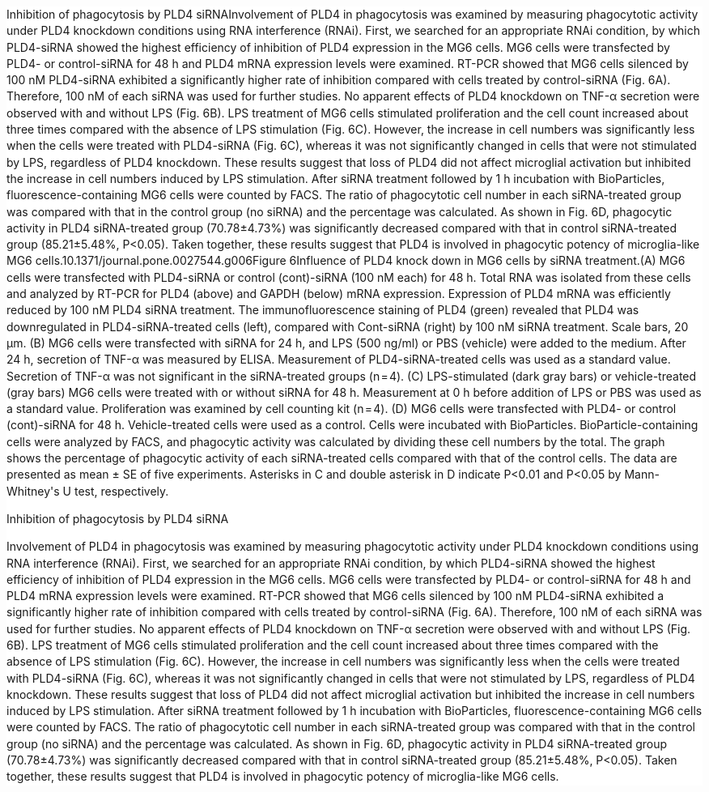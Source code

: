 Inhibition of phagocytosis by PLD4 siRNAInvolvement of PLD4 in phagocytosis was examined by measuring phagocytotic activity under PLD4 knockdown conditions using RNA interference (RNAi). First, we searched for an appropriate RNAi condition, by which PLD4-siRNA showed the highest efficiency of inhibition of PLD4 expression in the MG6 cells. MG6 cells were transfected by PLD4- or control-siRNA for 48 h and PLD4 mRNA expression levels were examined. RT-PCR showed that MG6 cells silenced by 100 nM PLD4-siRNA exhibited a significantly higher rate of inhibition compared with cells treated by control-siRNA (Fig. 6A). Therefore, 100 nM of each siRNA was used for further studies. No apparent effects of PLD4 knockdown on TNF-α secretion were observed with and without LPS (Fig. 6B). LPS treatment of MG6 cells stimulated proliferation and the cell count increased about three times compared with the absence of LPS stimulation (Fig. 6C). However, the increase in cell numbers was significantly less when the cells were treated with PLD4-siRNA (Fig. 6C), whereas it was not significantly changed in cells that were not stimulated by LPS, regardless of PLD4 knockdown. These results suggest that loss of PLD4 did not affect microglial activation but inhibited the increase in cell numbers induced by LPS stimulation. After siRNA treatment followed by 1 h incubation with BioParticles, fluorescence-containing MG6 cells were counted by FACS. The ratio of phagocytotic cell number in each siRNA-treated group was compared with that in the control group (no siRNA) and the percentage was calculated. As shown in Fig. 6D, phagocytic activity in PLD4 siRNA-treated group (70.78±4.73%) was significantly decreased compared with that in control siRNA-treated group (85.21±5.48%, P<0.05). Taken together, these results suggest that PLD4 is involved in phagocytic potency of microglia-like MG6 cells.10.1371/journal.pone.0027544.g006Figure 6Influence of PLD4 knock down in MG6 cells by siRNA treatment.(A) MG6 cells were transfected with PLD4-siRNA or control (cont)-siRNA (100 nM each) for 48 h. Total RNA was isolated from these cells and analyzed by RT-PCR for PLD4 (above) and GAPDH (below) mRNA expression. Expression of PLD4 mRNA was efficiently reduced by 100 nM PLD4 siRNA treatment. The immunofluorescence staining of PLD4 (green) revealed that PLD4 was downregulated in PLD4-siRNA-treated cells (left), compared with Cont-siRNA (right) by 100 nM siRNA treatment. Scale bars, 20 µm. (B) MG6 cells were transfected with siRNA for 24 h, and LPS (500 ng/ml) or PBS (vehicle) were added to the medium. After 24 h, secretion of TNF-α was measured by ELISA. Measurement of PLD4-siRNA-treated cells was used as a standard value. Secretion of TNF-α was not significant in the siRNA-treated groups (n = 4). (C) LPS-stimulated (dark gray bars) or vehicle-treated (gray bars) MG6 cells were treated with or without siRNA for 48 h. Measurement at 0 h before addition of LPS or PBS was used as a standard value. Proliferation was examined by cell counting kit (n = 4). (D) MG6 cells were transfected with PLD4- or control (cont)-siRNA for 48 h. Vehicle-treated cells were used as a control. Cells were incubated with BioParticles. BioParticle-containing cells were analyzed by FACS, and phagocytic activity was calculated by dividing these cell numbers by the total. The graph shows the percentage of phagocytic activity of each siRNA-treated cells compared with that of the control cells. The data are presented as mean ± SE of five experiments. Asterisks in C and double asterisk in D indicate P<0.01 and P<0.05 by Mann-Whitney's U test, respectively.

Inhibition of phagocytosis by PLD4 siRNA

Involvement of PLD4 in phagocytosis was examined by measuring phagocytotic activity under PLD4 knockdown conditions using RNA interference (RNAi). First, we searched for an appropriate RNAi condition, by which PLD4-siRNA showed the highest efficiency of inhibition of PLD4 expression in the MG6 cells. MG6 cells were transfected by PLD4- or control-siRNA for 48 h and PLD4 mRNA expression levels were examined. RT-PCR showed that MG6 cells silenced by 100 nM PLD4-siRNA exhibited a significantly higher rate of inhibition compared with cells treated by control-siRNA (Fig. 6A). Therefore, 100 nM of each siRNA was used for further studies. No apparent effects of PLD4 knockdown on TNF-α secretion were observed with and without LPS (Fig. 6B). LPS treatment of MG6 cells stimulated proliferation and the cell count increased about three times compared with the absence of LPS stimulation (Fig. 6C). However, the increase in cell numbers was significantly less when the cells were treated with PLD4-siRNA (Fig. 6C), whereas it was not significantly changed in cells that were not stimulated by LPS, regardless of PLD4 knockdown. These results suggest that loss of PLD4 did not affect microglial activation but inhibited the increase in cell numbers induced by LPS stimulation. After siRNA treatment followed by 1 h incubation with BioParticles, fluorescence-containing MG6 cells were counted by FACS. The ratio of phagocytotic cell number in each siRNA-treated group was compared with that in the control group (no siRNA) and the percentage was calculated. As shown in Fig. 6D, phagocytic activity in PLD4 siRNA-treated group (70.78±4.73%) was significantly decreased compared with that in control siRNA-treated group (85.21±5.48%, P<0.05). Taken together, these results suggest that PLD4 is involved in phagocytic potency of microglia-like MG6 cells.
